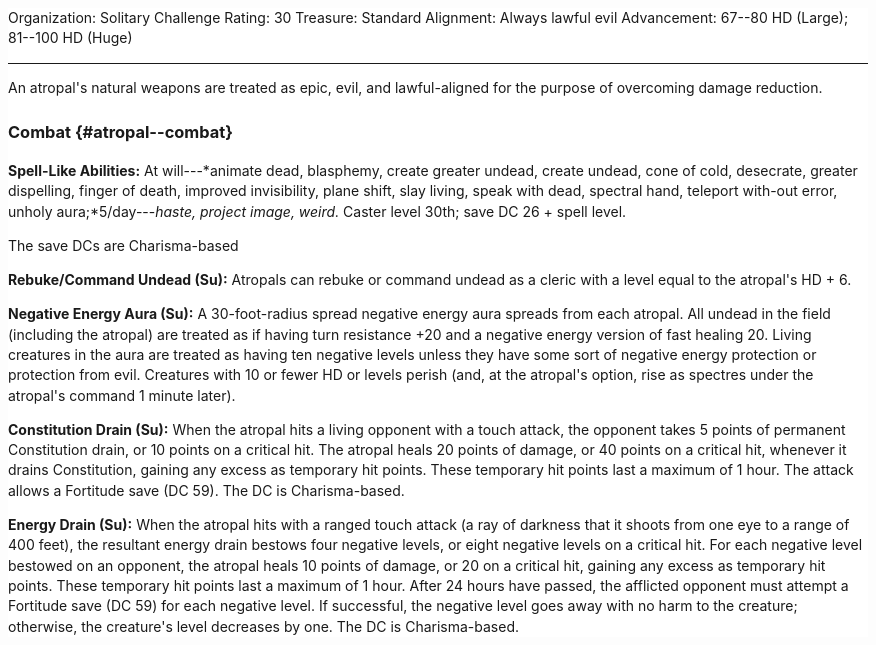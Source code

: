   Organization:           Solitary
  Challenge Rating:       30
  Treasure:               Standard
  Alignment:              Always lawful evil
  Advancement:            67--80 HD (Large); 81--100 HD (Huge)
  ----------------------- ---------------------------------------------------------------------------------------------------------------------------------------------------------------------------------------------------------------------------------------------------------------------------------------------------------------------------

An atropal's natural weapons are treated as epic, evil, and
lawful-aligned for the purpose of overcoming damage reduction.

### Combat {#atropal--combat}

**Spell-Like Abilities:** At will---*animate dead, blasphemy, create
greater undead, create undead, cone of cold, desecrate, greater
dispelling, finger of death, improved invisibility, plane shift, slay
living, speak with dead, spectral hand, teleport with-out error, unholy
aura;*5/day---*haste, project image, weird.* Caster level 30th; save DC
26 + spell level.

The save DCs are Charisma-based

**Rebuke/Command Undead (Su):** Atropals can rebuke or command undead as
a cleric with a level equal to the atropal's HD + 6.

**Negative Energy Aura (Su):** A 30-foot-radius spread negative energy
aura spreads from each atropal. All undead in the field (including the
atropal) are treated as if having turn resistance +20 and a negative
energy version of fast healing 20. Living creatures in the aura are
treated as having ten negative levels unless they have some sort of
negative energy protection or protection from evil. Creatures with 10 or
fewer HD or levels perish (and, at the atropal's option, rise as
spectres under the atropal's command 1 minute later).

**Constitution Drain (Su):** When the atropal hits a living opponent
with a touch attack, the opponent takes 5 points of permanent
Constitution drain, or 10 points on a critical hit. The atropal heals 20
points of damage, or 40 points on a critical hit, whenever it drains
Constitution, gaining any excess as temporary hit points. These
temporary hit points last a maximum of 1 hour. The attack allows a
Fortitude save (DC 59). The DC is Charisma-based.

**Energy Drain (Su):** When the atropal hits with a ranged touch attack
(a ray of darkness that it shoots from one eye to a range of 400 feet),
the resultant energy drain bestows four negative levels, or eight
negative levels on a critical hit. For each negative level bestowed on
an opponent, the atropal heals 10 points of damage, or 20 on a critical
hit, gaining any excess as temporary hit points. These temporary hit
points last a maximum of 1 hour. After 24 hours have passed, the
afflicted opponent must attempt a Fortitude save (DC 59) for each
negative level. If successful, the negative level goes away with no harm
to the creature; otherwise, the creature's level decreases by one. The
DC is Charisma-based.
